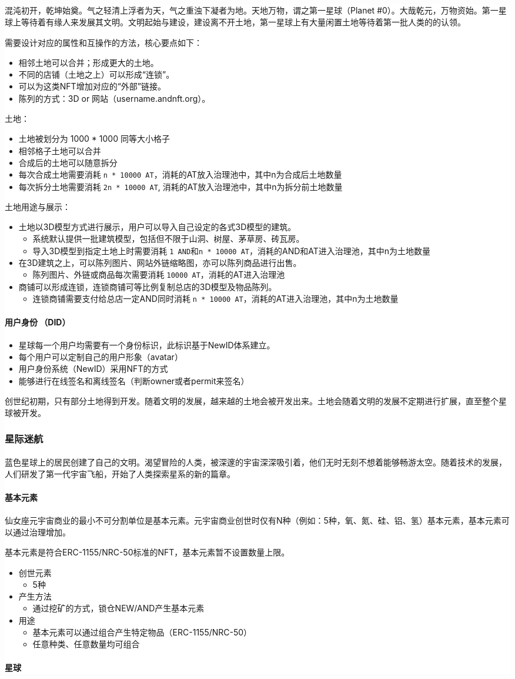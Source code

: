 混沌初开，乾坤始奠。气之轻清上浮者为天，气之重浊下凝者为地。天地万物，谓之第一星球（Planet #0）。大哉乾元，万物资始。第一星球上等待着有缘人来发展其文明。文明起始与建设，建设离不开土地，第一星球上有大量闲置土地等待着第一批人类的的认领。

需要设计对应的属性和互操作的方法，核心要点如下：
- 相邻土地可以合并；形成更大的土地。
- 不同的店铺（土地之上）可以形成“连锁”。
- 可以为这类NFT增加对应的“外部”链接。
- 陈列的方式：3D or 网站（username.andnft.org）。

土地：
- 土地被划分为 1000 * 1000 同等大小格子
- 相邻格子土地可以合并
- 合成后的土地可以随意拆分
- 每次合成土地需要消耗 `n * 10000 AT`，消耗的AT放入治理池中，其中n为合成后土地数量
- 每次拆分土地需要消耗 `2n * 10000 AT`, 消耗的AT放入治理池中，其中n为拆分前土地数量

土地用途与展示：
- 土地以3D模型方式进行展示，用户可以导入自己设定的各式3D模型的建筑。
    - 系统默认提供一批建筑模型，包括但不限于山洞、树屋、茅草房、砖瓦房。
    - 导入3D模型到指定土地上时需要消耗 `1 AND`和`n * 10000 AT`，消耗的AND和AT进入治理池，其中n为土地数量
- 在3D建筑之上，可以陈列图片、网站外链缩略图，亦可以陈列商品进行出售。
    - 陈列图片、外链或商品每次需要消耗 `10000 AT`，消耗的AT进入治理池
- 商铺可以形成连锁，连锁商铺可等比例复制总店的3D模型及物品陈列。
    - 连锁商铺需要支付给总店一定AND同时消耗 `n * 10000 AT`，消耗的AT进入治理池，其中n为土地数量


#### 用户身份 （DID）

- 星球每一个用户均需要有一个身份标识，此标识基于NewID体系建立。
- 每个用户可以定制自己的用户形象（avatar）
- 用户身份系统（NewID）采用NFT的方式
- 能够进行在线签名和离线签名（判断owner或者permit来签名）


创世纪初期，只有部分土地得到开发。随着文明的发展，越来越的土地会被开发出来。土地会随着文明的发展不定期进行扩展，直至整个星球被开发。


### 星际迷航

蓝色星球上的居民创建了自己的文明。渴望冒险的人类，被深邃的宇宙深深吸引着，他们无时无刻不想着能够畅游太空。随着技术的发展，人们研发了第一代宇宙飞船，开始了人类探索星系的新的篇章。

#### 基本元素

仙女座元宇宙商业的最小不可分割单位是基本元素。元宇宙商业创世时仅有N种（例如：5种，氧、氮、硅、铝、氢）基本元素，基本元素可以通过治理增加。

基本元素是符合ERC-1155/NRC-50标准的NFT，基本元素暂不设置数量上限。

- 创世元素
    - 5种
- 产生方法
    - 通过挖矿的方式，锁仓NEW/AND产生基本元素
- 用途
    - 基本元素可以通过组合产生特定物品（ERC-1155/NRC-50）
    - 任意种类、任意数量均可组合

#### 星球
